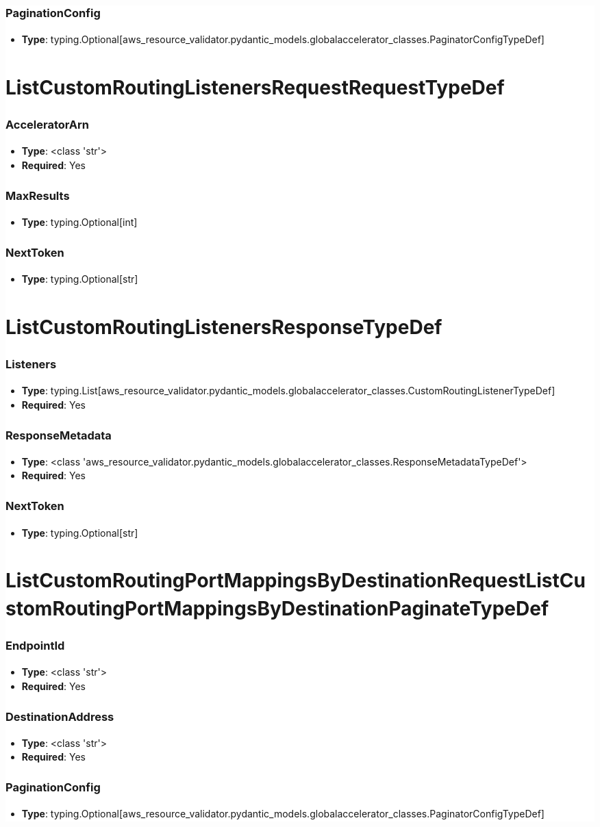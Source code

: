 ### PaginationConfig
- **Type**: typing.Optional[aws_resource_validator.pydantic_models.globalaccelerator_classes.PaginatorConfigTypeDef]


# ListCustomRoutingListenersRequestRequestTypeDef

### AcceleratorArn
- **Type**: <class 'str'>
- **Required**: Yes

### MaxResults
- **Type**: typing.Optional[int]

### NextToken
- **Type**: typing.Optional[str]


# ListCustomRoutingListenersResponseTypeDef

### Listeners
- **Type**: typing.List[aws_resource_validator.pydantic_models.globalaccelerator_classes.CustomRoutingListenerTypeDef]
- **Required**: Yes

### ResponseMetadata
- **Type**: <class 'aws_resource_validator.pydantic_models.globalaccelerator_classes.ResponseMetadataTypeDef'>
- **Required**: Yes

### NextToken
- **Type**: typing.Optional[str]


# ListCustomRoutingPortMappingsByDestinationRequestListCustomRoutingPortMappingsByDestinationPaginateTypeDef

### EndpointId
- **Type**: <class 'str'>
- **Required**: Yes

### DestinationAddress
- **Type**: <class 'str'>
- **Required**: Yes

### PaginationConfig
- **Type**: typing.Optional[aws_resource_validator.pydantic_models.globalaccelerator_classes.PaginatorConfigTypeDef]
